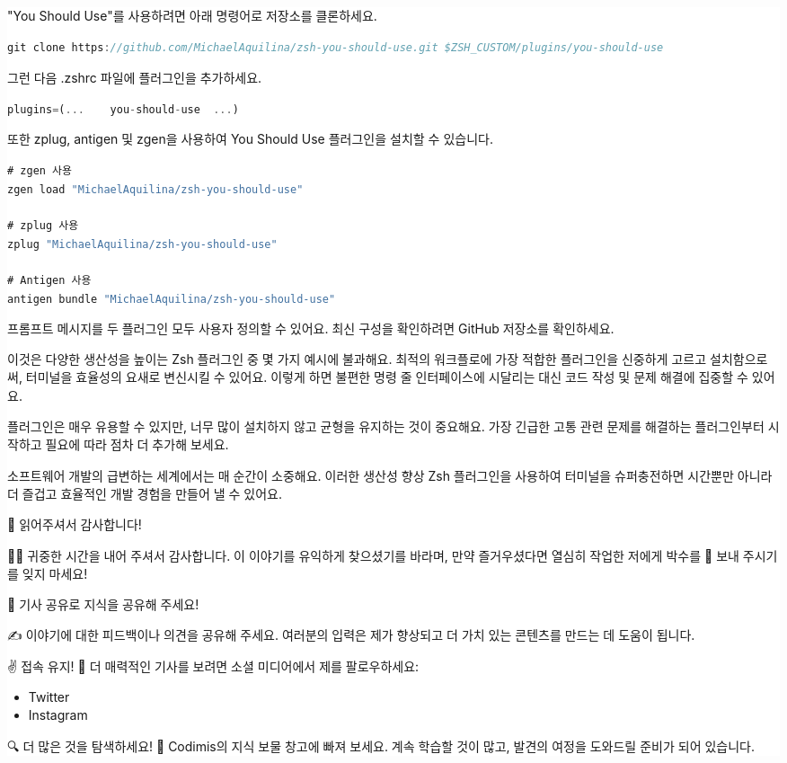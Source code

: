 "You Should Use"를 사용하려면 아래 명령어로 저장소를 클론하세요.

```js
git clone https://github.com/MichaelAquilina/zsh-you-should-use.git $ZSH_CUSTOM/plugins/you-should-use
```

<div class="content-ad"></div>

그런 다음 .zshrc 파일에 플러그인을 추가하세요.

```js
plugins=(...    you-should-use  ...)
```

또한 zplug, antigen 및 zgen을 사용하여 You Should Use 플러그인을 설치할 수 있습니다.

```js
# zgen 사용
zgen load "MichaelAquilina/zsh-you-should-use"

# zplug 사용
zplug "MichaelAquilina/zsh-you-should-use"

# Antigen 사용
antigen bundle "MichaelAquilina/zsh-you-should-use"
```

<div class="content-ad"></div>

프롬프트 메시지를 두 플러그인 모두 사용자 정의할 수 있어요. 최신 구성을 확인하려면 GitHub 저장소를 확인하세요.

이것은 다양한 생산성을 높이는 Zsh 플러그인 중 몇 가지 예시에 불과해요. 최적의 워크플로에 가장 적합한 플러그인을 신중하게 고르고 설치함으로써, 터미널을 효율성의 요새로 변신시킬 수 있어요. 이렇게 하면 불편한 명령 줄 인터페이스에 시달리는 대신 코드 작성 및 문제 해결에 집중할 수 있어요.

플러그인은 매우 유용할 수 있지만, 너무 많이 설치하지 않고 균형을 유지하는 것이 중요해요. 가장 긴급한 고통 관련 문제를 해결하는 플러그인부터 시작하고 필요에 따라 점차 더 추가해 보세요.

소프트웨어 개발의 급변하는 세계에서는 매 순간이 소중해요. 이러한 생산성 향상 Zsh 플러그인을 사용하여 터미널을 슈퍼충전하면 시간뿐만 아니라 더 즐겁고 효율적인 개발 경험을 만들어 낼 수 있어요.

<div class="content-ad"></div>

👏 읽어주셔서 감사합니다!

👨‍💼 귀중한 시간을 내어 주셔서 감사합니다. 이 이야기를 유익하게 찾으셨기를 바라며, 만약 즐거우셨다면 열심히 작업한 저에게 박수를 👏 보내 주시기를 잊지 마세요!

📰 기사 공유로 지식을 공유해 주세요!

✍ 이야기에 대한 피드백이나 의견을 공유해 주세요. 여러분의 입력은 제가 향상되고 더 가치 있는 콘텐츠를 만드는 데 도움이 됩니다.

<div class="content-ad"></div>

✌ 접속 유지! 🚀 더 매력적인 기사를 보려면 소셜 미디어에서 제를 팔로우하세요:

- Twitter
- Instagram

🔍 더 많은 것을 탐색하세요! 📖 Codimis의 지식 보물 창고에 빠져 보세요. 계속 학습할 것이 많고, 발견의 여정을 도와드릴 준비가 되어 있습니다.
